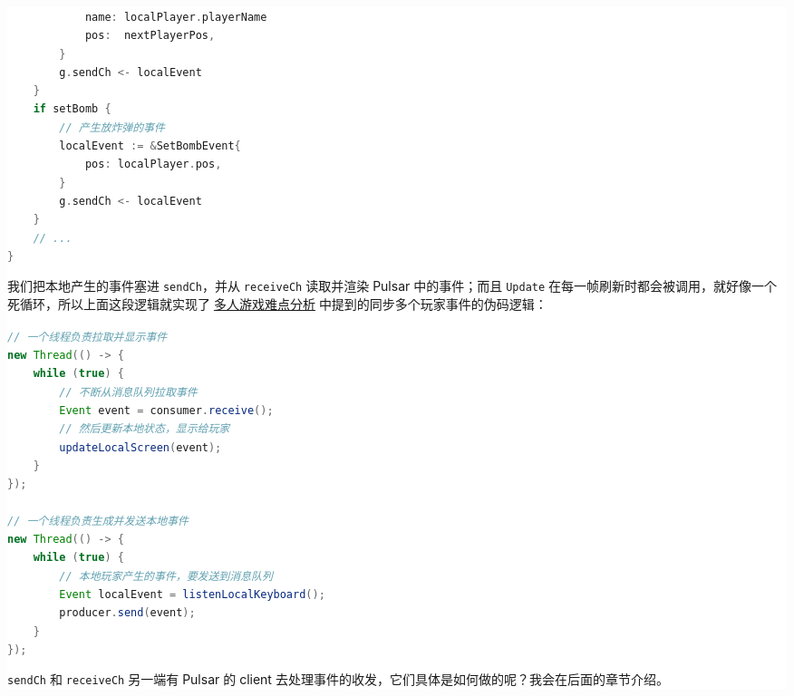 ```go
            name: localPlayer.playerName
			pos:  nextPlayerPos,
		}
		g.sendCh <- localEvent
	}
    if setBomb {
        // 产生放炸弹的事件
        localEvent := &SetBombEvent{
            pos: localPlayer.pos,
        }
        g.sendCh <- localEvent
    }
    // ...
}
```

我们把本地产生的事件塞进 `sendCh`，并从 `receiveCh` 读取并渲染 Pulsar 中的事件；而且 `Update` 在每一帧刷新时都会被调用，就好像一个死循环，所以上面这段逻辑就实现了 [多人游戏难点分析](../README.md) 中提到的同步多个玩家事件的伪码逻辑：

```java
// 一个线程负责拉取并显示事件
new Thread(() -> {
    while (true) {
        // 不断从消息队列拉取事件
        Event event = consumer.receive();
        // 然后更新本地状态，显示给玩家
        updateLocalScreen(event);
    }
});

// 一个线程负责生成并发送本地事件
new Thread(() -> {
    while (true) {
        // 本地玩家产生的事件，要发送到消息队列
        Event localEvent = listenLocalKeyboard();
        producer.send(event);
    }
});
```

`sendCh` 和 `receiveCh` 另一端有 Pulsar 的 client 去处理事件的收发，它们具体是如何做的呢？我会在后面的章节介绍。